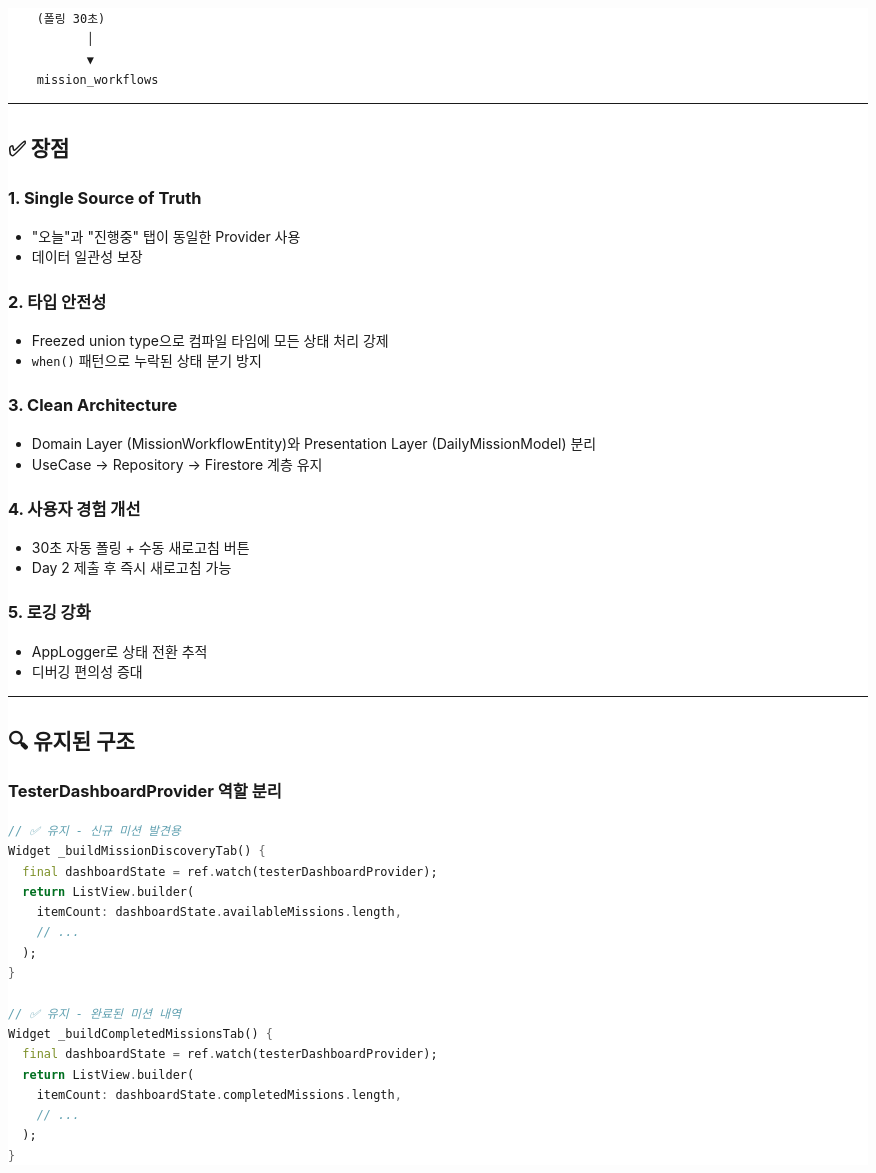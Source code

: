 ```
    (폴링 30초)
           │
           ▼
    mission_workflows
```

---

## ✅ 장점

### 1. Single Source of Truth
- "오늘"과 "진행중" 탭이 동일한 Provider 사용
- 데이터 일관성 보장

### 2. 타입 안전성
- Freezed union type으로 컴파일 타임에 모든 상태 처리 강제
- `when()` 패턴으로 누락된 상태 분기 방지

### 3. Clean Architecture
- Domain Layer (MissionWorkflowEntity)와 Presentation Layer (DailyMissionModel) 분리
- UseCase → Repository → Firestore 계층 유지

### 4. 사용자 경험 개선
- 30초 자동 폴링 + 수동 새로고침 버튼
- Day 2 제출 후 즉시 새로고침 가능

### 5. 로깅 강화
- AppLogger로 상태 전환 추적
- 디버깅 편의성 증대

---

## 🔍 유지된 구조

### TesterDashboardProvider 역할 분리
```dart
// ✅ 유지 - 신규 미션 발견용
Widget _buildMissionDiscoveryTab() {
  final dashboardState = ref.watch(testerDashboardProvider);
  return ListView.builder(
    itemCount: dashboardState.availableMissions.length,
    // ...
  );
}

// ✅ 유지 - 완료된 미션 내역
Widget _buildCompletedMissionsTab() {
  final dashboardState = ref.watch(testerDashboardProvider);
  return ListView.builder(
    itemCount: dashboardState.completedMissions.length,
    // ...
  );
}
```
